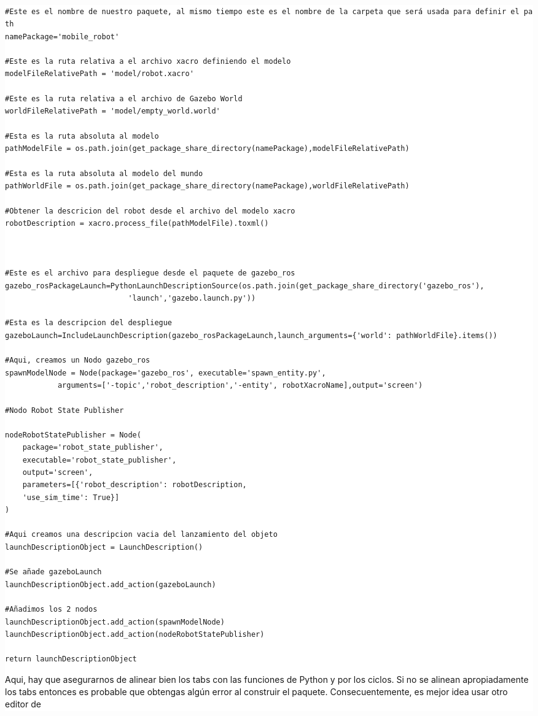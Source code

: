 	#Este es el nombre de nuestro paquete, al mismo tiempo este es el nombre de la carpeta que será usada para definir el path
	namePackage='mobile_robot'
	
	#Este es la ruta relativa a el archivo xacro definiendo el modelo
	modelFileRelativePath = 'model/robot.xacro'
	
	#Este es la ruta relativa a el archivo de Gazebo World
	worldFileRelativePath = 'model/empty_world.world'
	
	#Esta es la ruta absoluta al modelo
	pathModelFile = os.path.join(get_package_share_directory(namePackage),modelFileRelativePath)
	
	#Esta es la ruta absoluta al modelo del mundo
	pathWorldFile = os.path.join(get_package_share_directory(namePackage),worldFileRelativePath)
	
	#Obtener la descricion del robot desde el archivo del modelo xacro
	robotDescription = xacro.process_file(pathModelFile).toxml()
	
	
	
	#Este es el archivo para despliegue desde el paquete de gazebo_ros
	gazebo_rosPackageLaunch=PythonLaunchDescriptionSource(os.path.join(get_package_share_directory('gazebo_ros'),
								'launch','gazebo.launch.py'))
	
	#Esta es la descripcion del despliegue
	gazeboLaunch=IncludeLaunchDescription(gazebo_rosPackageLaunch,launch_arguments={'world': pathWorldFile}.items())
	
	#Aqui, creamos un Nodo gazebo_ros
	spawnModelNode = Node(package='gazebo_ros', executable='spawn_entity.py',
				arguments=['-topic','robot_description','-entity', robotXacroName],output='screen')
	
	#Nodo Robot State Publisher
	
	nodeRobotStatePublisher = Node(
		package='robot_state_publisher',
		executable='robot_state_publisher',
		output='screen',
		parameters=[{'robot_description': robotDescription,
		'use_sim_time': True}]
	)
	
	#Aqui creamos una descripcion vacia del lanzamiento del objeto
	launchDescriptionObject = LaunchDescription()
	
	#Se añade gazeboLaunch
	launchDescriptionObject.add_action(gazeboLaunch)
	
	#Añadimos los 2 nodos
	launchDescriptionObject.add_action(spawnModelNode)
	launchDescriptionObject.add_action(nodeRobotStatePublisher)
	
	return launchDescriptionObject

Aqui, hay que asegurarnos de alinear bien los tabs con las funciones de Python y por los ciclos. Si no se alinean apropiadamente los tabs entonces es probable que obtengas algún error al construir el paquete. Consecuentemente, es mejor idea usar otro editor de 
